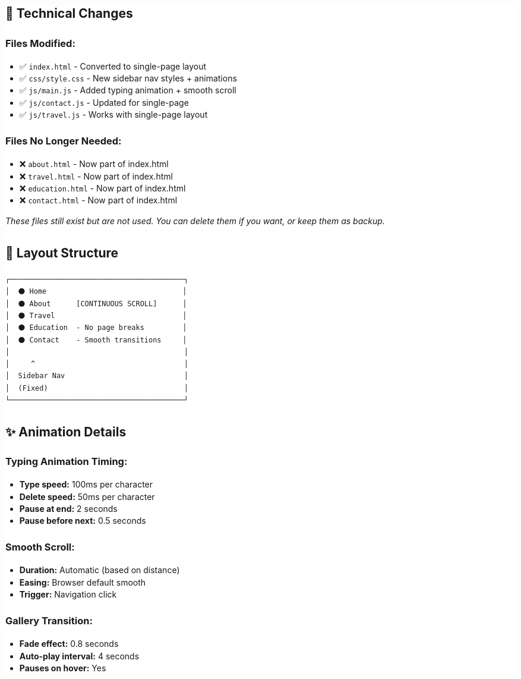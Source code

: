 ## 🔧 Technical Changes

### Files Modified:
- ✅ `index.html` - Converted to single-page layout
- ✅ `css/style.css` - New sidebar nav styles + animations
- ✅ `js/main.js` - Added typing animation + smooth scroll
- ✅ `js/contact.js` - Updated for single-page
- ✅ `js/travel.js` - Works with single-page layout

### Files No Longer Needed:
- ❌ `about.html` - Now part of index.html
- ❌ `travel.html` - Now part of index.html
- ❌ `education.html` - Now part of index.html
- ❌ `contact.html` - Now part of index.html

*These files still exist but are not used. You can delete them if you want, or keep them as backup.*

## 🎨 Layout Structure

```
┌─────────────────────────────────────────┐
│  ⚫ Home                                │
│  ⚫ About      [CONTINUOUS SCROLL]      │
│  ⚫ Travel                              │
│  ⚫ Education  - No page breaks         │
│  ⚫ Contact    - Smooth transitions     │
│                                         │
│     ^                                   │
│  Sidebar Nav                            │
│  (Fixed)                                │
└─────────────────────────────────────────┘
```

## ✨ Animation Details

### Typing Animation Timing:
- **Type speed:** 100ms per character
- **Delete speed:** 50ms per character
- **Pause at end:** 2 seconds
- **Pause before next:** 0.5 seconds

### Smooth Scroll:
- **Duration:** Automatic (based on distance)
- **Easing:** Browser default smooth
- **Trigger:** Navigation click

### Gallery Transition:
- **Fade effect:** 0.8 seconds
- **Auto-play interval:** 4 seconds
- **Pauses on hover:** Yes
